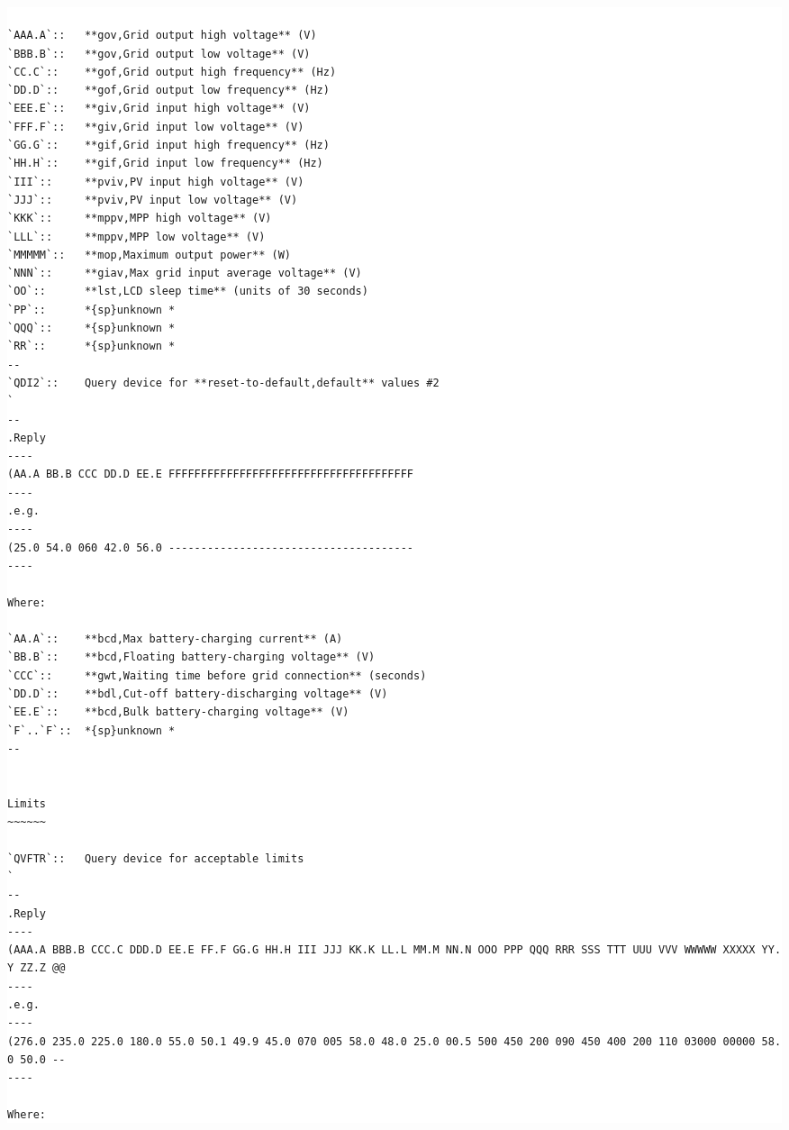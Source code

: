 ~~~~~~~~~~~~~~

`AAA.A`::	**gov,Grid output high voltage** (V)
`BBB.B`::	**gov,Grid output low voltage** (V)
`CC.C`::	**gof,Grid output high frequency** (Hz)
`DD.D`::	**gof,Grid output low frequency** (Hz)
`EEE.E`::	**giv,Grid input high voltage** (V)
`FFF.F`::	**giv,Grid input low voltage** (V)
`GG.G`::	**gif,Grid input high frequency** (Hz)
`HH.H`::	**gif,Grid input low frequency** (Hz)
`III`::		**pviv,PV input high voltage** (V)
`JJJ`::		**pviv,PV input low voltage** (V)
`KKK`::		**mppv,MPP high voltage** (V)
`LLL`::		**mppv,MPP low voltage** (V)
`MMMMM`::	**mop,Maximum output power** (W)
`NNN`::		**giav,Max grid input average voltage** (V)
`OO`::		**lst,LCD sleep time** (units of 30 seconds)
`PP`::		*{sp}unknown *
`QQQ`::		*{sp}unknown *
`RR`::		*{sp}unknown *
--
`QDI2`::	Query device for **reset-to-default,default** values #2
`
--
.Reply
----
(AA.A BB.B CCC DD.D EE.E FFFFFFFFFFFFFFFFFFFFFFFFFFFFFFFFFFFFFF
----
.e.g.
----
(25.0 54.0 060 42.0 56.0 --------------------------------------
----

Where:

`AA.A`::	**bcd,Max battery-charging current** (A)
`BB.B`::	**bcd,Floating battery-charging voltage** (V)
`CCC`::		**gwt,Waiting time before grid connection** (seconds)
`DD.D`::	**bdl,Cut-off battery-discharging voltage** (V)
`EE.E`::	**bcd,Bulk battery-charging voltage** (V)
`F`..`F`::	*{sp}unknown *
--


Limits
~~~~~~

`QVFTR`::	Query device for acceptable limits
`
--
.Reply
----
(AAA.A BBB.B CCC.C DDD.D EE.E FF.F GG.G HH.H III JJJ KK.K LL.L MM.M NN.N OOO PPP QQQ RRR SSS TTT UUU VVV WWWWW XXXXX YY.Y ZZ.Z @@
----
.e.g.
----
(276.0 235.0 225.0 180.0 55.0 50.1 49.9 45.0 070 005 58.0 48.0 25.0 00.5 500 450 200 090 450 400 200 110 03000 00000 58.0 50.0 --
----

Where:

~~~~~~~~~~~~~~